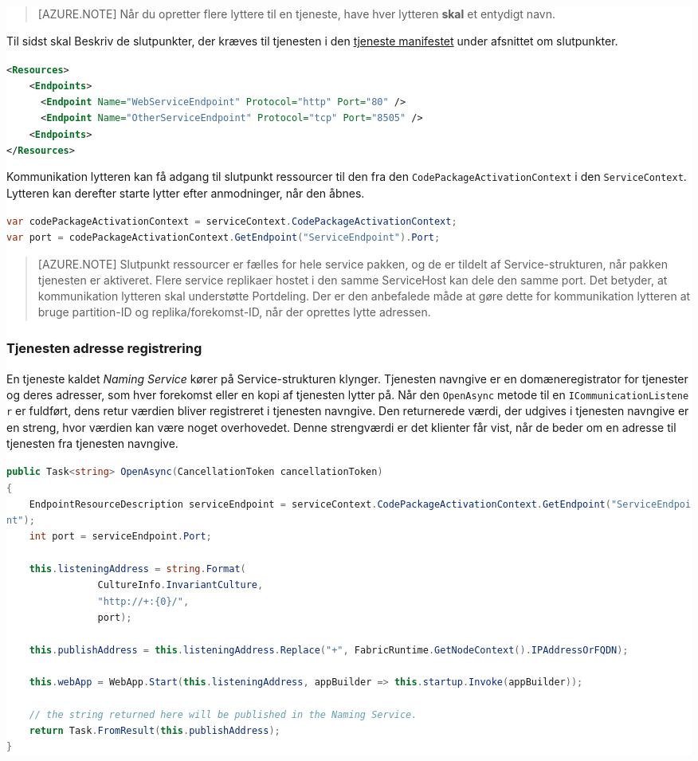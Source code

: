 > [AZURE.NOTE] Når du opretter flere lyttere til en tjeneste, have hver lytteren **skal** et entydigt navn.

Til sidst skal Beskriv de slutpunkter, der kræves til tjenesten i den [tjeneste manifestet](service-fabric-application-model.md) under afsnittet om slutpunkter.

```xml
<Resources>
    <Endpoints>
      <Endpoint Name="WebServiceEndpoint" Protocol="http" Port="80" />
      <Endpoint Name="OtherServiceEndpoint" Protocol="tcp" Port="8505" />
    <Endpoints>
</Resources>

```

Kommunikation lytteren kan få adgang til slutpunkt ressourcer til den fra den `CodePackageActivationContext` i den `ServiceContext`. Lytteren kan derefter starte lytter efter anmodninger, når den åbnes.

```csharp
var codePackageActivationContext = serviceContext.CodePackageActivationContext;
var port = codePackageActivationContext.GetEndpoint("ServiceEndpoint").Port;

```

> [AZURE.NOTE] Slutpunkt ressourcer er fælles for hele service pakken, og de er tildelt af Service-strukturen, når pakken tjenesten er aktiveret. Flere service replikaer hostet i den samme ServiceHost kan dele den samme port. Det betyder, at kommunikation lytteren skal understøtte Portdeling. Der er den anbefalede måde at gøre dette for kommunikation lytteren at bruge partition-ID og replika/forekomst-ID, når der oprettes lytte adressen.

### <a name="service-address-registration"></a>Tjenesten adresse registrering

En tjeneste kaldet *Naming Service* kører på Service-strukturen klynger. Tjenesten navngive er en domæneregistrator for tjenester og deres adresser, som hver forekomst eller en kopi af tjenesten lytter på. Når den `OpenAsync` metode til en `ICommunicationListener` er fuldført, dens retur værdien bliver registreret i tjenesten navngive. Den returnerede værdi, der udgives i tjenesten navngive er en streng, hvor værdien kan være noget overhovedet. Denne strengværdi er det klienter får vist, når de beder om en adresse til tjenesten fra tjenesten navngive.

```csharp
public Task<string> OpenAsync(CancellationToken cancellationToken)
{
    EndpointResourceDescription serviceEndpoint = serviceContext.CodePackageActivationContext.GetEndpoint("ServiceEndpoint");
    int port = serviceEndpoint.Port;

    this.listeningAddress = string.Format(
                CultureInfo.InvariantCulture,
                "http://+:{0}/",
                port);
                        
    this.publishAddress = this.listeningAddress.Replace("+", FabricRuntime.GetNodeContext().IPAddressOrFQDN);
            
    this.webApp = WebApp.Start(this.listeningAddress, appBuilder => this.startup.Invoke(appBuilder));
    
    // the string returned here will be published in the Naming Service.
    return Task.FromResult(this.publishAddress);
}
```
